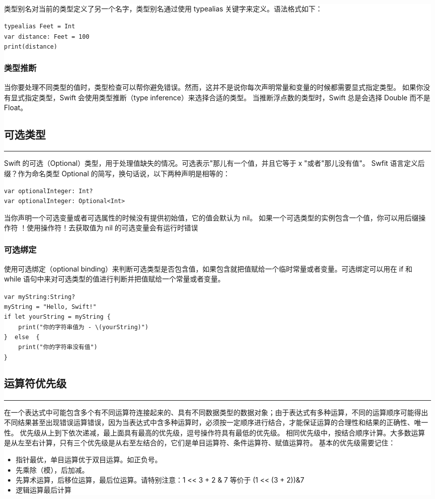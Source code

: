 类型别名对当前的类型定义了另一个名字，类型别名通过使用 typealias 关键字来定义。语法格式如下：

```
typealias Feet = Int
var distance: Feet = 100
print(distance)
```

### 类型推断

当你要处理不同类型的值时，类型检查可以帮你避免错误。然而，这并不是说你每次声明常量和变量的时候都需要显式指定类型。
如果你没有显式指定类型，Swift 会使用类型推断（type inference）来选择合适的类型。
当推断浮点数的类型时，Swift 总是会选择 Double 而不是 Float。

## 可选类型

---

Swift 的可选（Optional）类型，用于处理值缺失的情况。可选表示"那儿有一个值，并且它等于 x "或者"那儿没有值"。
Swfit 语言定义后缀？作为命名类型 Optional 的简写，换句话说，以下两种声明是相等的：

```
var optionalInteger: Int?
var optionalInteger: Optional<Int>
```

当你声明一个可选变量或者可选属性的时候没有提供初始值，它的值会默认为 nil。
如果一个可选类型的实例包含一个值，你可以用后缀操作符 ！使用操作符！去获取值为 nil 的可选变量会有运行时错误

### 可选绑定

使用可选绑定（optional binding）来判断可选类型是否包含值，如果包含就把值赋给一个临时常量或者变量。可选绑定可以用在 if 和 while 语句中来对可选类型的值进行判断并把值赋给一个常量或者变量。

```
var myString:String?
myString = "Hello, Swift!"
if let yourString = myString {
    print("你的字符串值为 - \(yourString)")
}  else  {
    print("你的字符串没有值")
}
```

## 运算符优先级

---

在一个表达式中可能包含多个有不同运算符连接起来的、具有不同数据类型的数据对象；由于表达式有多种运算，不同的运算顺序可能得出不同结果甚至出现错误运算错误，因为当表达式中含多种运算时，必须按一定顺序进行结合，才能保证运算的合理性和结果的正确性、唯一性。
优先级从上到下依次递减，最上面具有最高的优先级，逗号操作符具有最低的优先级。
相同优先级中，按结合顺序计算。大多数运算是从左至右计算，只有三个优先级是从右至左结合的，它们是单目运算符、条件运算符、赋值运算符。
基本的优先级需要记住：

- 指针最优，单目运算优于双目运算。如正负号。
- 先乘除（模），后加减。
- 先算术运算，后移位运算，最后位运算。请特别注意：1 << 3 + 2 & 7 等价于 (1 << (3 + 2))&7
- 逻辑运算最后计算
